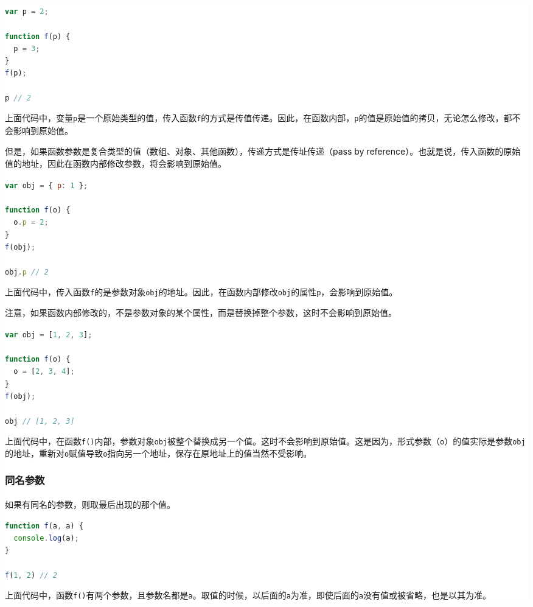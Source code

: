 ```js
var p = 2;

function f(p) {
  p = 3;
}
f(p);

p // 2
```

上面代码中，变量`p`是一个原始类型的值，传入函数`f`的方式是传值传递。因此，在函数内部，`p`的值是原始值的拷贝，无论怎么修改，都不会影响到原始值。

但是，如果函数参数是复合类型的值（数组、对象、其他函数），传递方式是传址传递（pass by reference）。也就是说，传入函数的原始值的地址，因此在函数内部修改参数，将会影响到原始值。

```js
var obj = { p: 1 };

function f(o) {
  o.p = 2;
}
f(obj);

obj.p // 2
```

上面代码中，传入函数`f`的是参数对象`obj`的地址。因此，在函数内部修改`obj`的属性`p`，会影响到原始值。

注意，如果函数内部修改的，不是参数对象的某个属性，而是替换掉整个参数，这时不会影响到原始值。

```js
var obj = [1, 2, 3];

function f(o) {
  o = [2, 3, 4];
}
f(obj);

obj // [1, 2, 3]
```

上面代码中，在函数`f()`内部，参数对象`obj`被整个替换成另一个值。这时不会影响到原始值。这是因为，形式参数（`o`）的值实际是参数`obj`的地址，重新对`o`赋值导致`o`指向另一个地址，保存在原地址上的值当然不受影响。

### 同名参数

如果有同名的参数，则取最后出现的那个值。

```js
function f(a, a) {
  console.log(a);
}

f(1, 2) // 2
```

上面代码中，函数`f()`有两个参数，且参数名都是`a`。取值的时候，以后面的`a`为准，即使后面的`a`没有值或被省略，也是以其为准。
